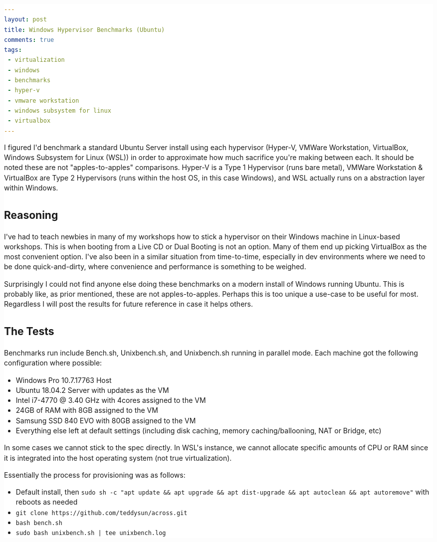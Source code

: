 ```yaml
---
layout: post
title: Windows Hypervisor Benchmarks (Ubuntu)
comments: true
tags:
 - virtualization
 - windows
 - benchmarks
 - hyper-v
 - vmware workstation
 - windows subsystem for linux
 - virtualbox
---
```

I figured I'd benchmark a standard Ubuntu Server install using each hypervisor (Hyper-V, VMWare Workstation, VirtualBox, Windows Subsystem for Linux (WSL)) in order to approximate how much sacrifice you're making between each. It should be noted these are not "apples-to-apples" comparisons. Hyper-V is a Type 1 Hypervisor (runs bare metal), VMWare Workstation & VirtualBox are Type 2 Hypervisors (runs within the host OS, in this case Windows), and WSL actually runs on a abstraction layer within Windows.

## Reasoning
I've had to teach newbies in many of my workshops how to stick a hypervisor on their Windows machine in Linux-based workshops. This is when booting from a Live CD or Dual Booting is not an option. Many of them end up picking VirtualBox as the most convenient option. I've also been in a similar situation from time-to-time, especially in dev environments where we need to be done quick-and-dirty, where convenience and performance is something to be weighed.

Surprisingly I could not find anyone else doing these benchmarks on a modern install of Windows running Ubuntu. This is probably like, as prior mentioned, these are not apples-to-apples. Perhaps this is too unique a use-case to be useful for most. Regardless I will post the results for future reference in case it helps others.

## The Tests
Benchmarks run include Bench.sh, Unixbench.sh, and Unixbench.sh running in parallel mode. Each machine got the following configuration where possible:
- Windows Pro 10.7.17763 Host
- Ubuntu 18.04.2 Server with updates as the VM
- Intel i7-4770 @ 3.40 GHz with 4cores assigned to the VM
- 24GB of RAM with 8GB assigned to the VM
- Samsung SSD 840 EVO with 80GB assigned to the VM
- Everything else left at default settings (including disk caching, memory caching/ballooning, NAT or Bridge, etc)

In some cases we cannot stick to the spec directly. In WSL's instance, we cannot allocate specific amounts of CPU or RAM since it is integrated into the host operating system (not true virtualization).

Essentially the process for provisioning was as follows:
- Default install, then `sudo sh -c "apt update && apt upgrade && apt dist-upgrade && apt autoclean && apt autoremove"` with reboots as needed
- `git clone https://github.com/teddysun/across.git`
- `bash bench.sh`
- `sudo bash unixbench.sh | tee unixbench.log`

